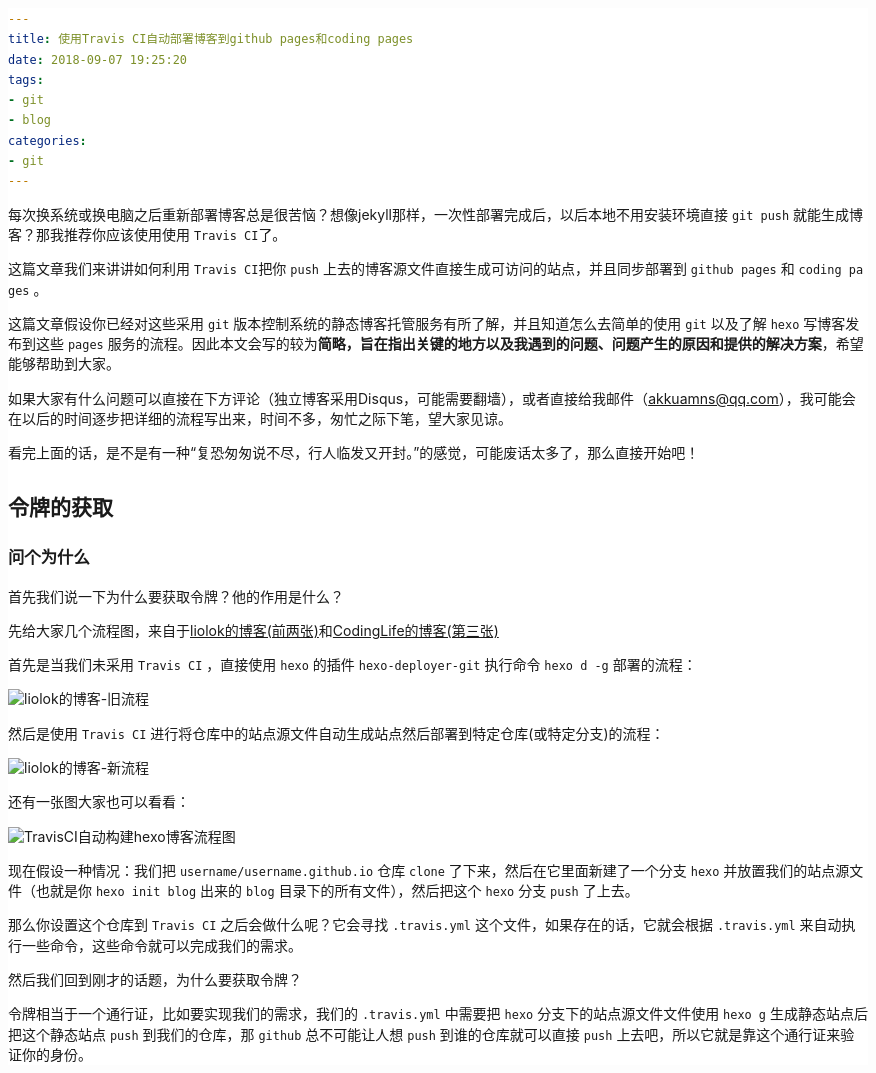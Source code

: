 ```yaml
---
title: 使用Travis CI自动部署博客到github pages和coding pages
date: 2018-09-07 19:25:20
tags:
- git
- blog
categories:
- git
---
```


每次换系统或换电脑之后重新部署博客总是很苦恼？想像jekyll那样，一次性部署完成后，以后本地不用安装环境直接 `git push` 就能生成博客？那我推荐你应该使用使用 `Travis CI`了。

这篇文章我们来讲讲如何利用 `Travis CI`把你 `push` 上去的博客源文件直接生成可访问的站点，并且同步部署到 `github pages` 和 `coding pages` 。

这篇文章假设你已经对这些采用 `git` 版本控制系统的静态博客托管服务有所了解，并且知道怎么去简单的使用 `git` 以及了解 `hexo` 写博客发布到这些 `pages` 服务的流程。因此本文会写的较为**简略，旨在指出关键的地方以及我遇到的问题、问题产生的原因和提供的解决方案**，希望能够帮助到大家。



如果大家有什么问题可以直接在下方评论（独立博客采用Disqus，可能需要翻墙），或者直接给我邮件（akkuamns@qq.com），我可能会在以后的时间逐步把详细的流程写出来，时间不多，匆忙之际下笔，望大家见谅。

看完上面的话，是不是有一种“复恐匆匆说不尽，行人临发又开封。”的感觉，可能废话太多了，那么直接开始吧！

## 令牌的获取

### 问个为什么

首先我们说一下为什么要获取令牌？他的作用是什么？

先给大家几个流程图，来自于[liolok的博客(前两张)](https://liolok.github.io/Hexo-Travis-CI/)和[CodingLife的博客(第三张)](http://magicse7en.github.io/2016/03/27/travis-ci-auto-deploy-hexo-github/)

首先是当我们未采用 `Travis CI` ，直接使用 `hexo` 的插件 `hexo-deployer-git` 执行命令 `hexo d -g` 部署的流程：

![liolok的博客-旧流程](https://raw.githubusercontent.com/akkuman/pic/master/img/c0264382gy1fv189l6c01j20xh0j9q4c.jpg)

然后是使用 `Travis CI` 进行将仓库中的站点源文件自动生成站点然后部署到特定仓库(或特定分支)的流程：

![liolok的博客-新流程](https://raw.githubusercontent.com/akkuman/pic/master/img/c0264382gy1fv18c106iaj219a0k3q4s.jpg)

还有一张图大家也可以看看：

![TravisCI自动构建hexo博客流程图](https://raw.githubusercontent.com/akkuman/pic/master/img/c0264382gy1fv18deh3foj20tx0sfafg.jpg)

现在假设一种情况：我们把 `username/username.github.io` 仓库 `clone` 了下来，然后在它里面新建了一个分支 `hexo` 并放置我们的站点源文件（也就是你 `hexo init blog` 出来的 `blog` 目录下的所有文件），然后把这个 `hexo` 分支 `push` 了上去。

那么你设置这个仓库到 `Travis CI` 之后会做什么呢？它会寻找 `.travis.yml` 这个文件，如果存在的话，它就会根据 `.travis.yml` 来自动执行一些命令，这些命令就可以完成我们的需求。

然后我们回到刚才的话题，为什么要获取令牌？

令牌相当于一个通行证，比如要实现我们的需求，我们的 `.travis.yml` 中需要把 `hexo` 分支下的站点源文件文件使用 `hexo g` 生成静态站点后把这个静态站点 `push` 到我们的仓库，那 `github` 总不可能让人想 `push` 到谁的仓库就可以直接 `push` 上去吧，所以它就是靠这个通行证来验证你的身份。
